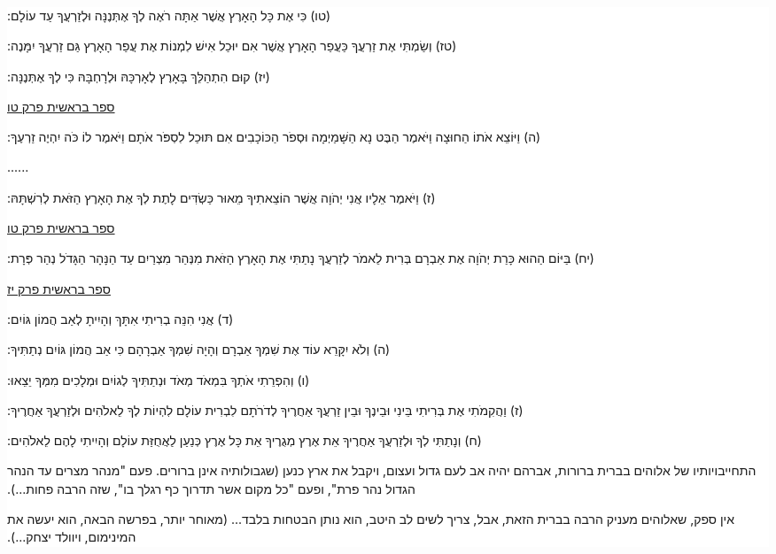 <span dir="ltr"></span><span dir="rtl">(טו) כִּי אֶת כָּל הָאָרֶץ אֲשֶׁר אַתָּה רֹאֶה לְךָ
אֶתְּנֶנָּה וּלְזַרְעֲךָ עַד עוֹלָם:</span>

<span dir="ltr"></span><span dir="rtl">(טז) וְשַׂמְתִּי אֶת זַרְעֲךָ כַּעֲפַר הָאָרֶץ אֲשֶׁר
אִם יוּכַל אִישׁ לִמְנוֹת אֶת עֲפַר הָאָרֶץ גַּם זַרְעֲךָ יִמָּנֶה:</span>

<span dir="ltr"></span><span dir="rtl">(יז) קוּם הִתְהַלֵּךְ בָּאָרֶץ לְאָרְכָּהּ וּלְרָחְבָּהּ
כִּי לְךָ אֶתְּנֶנָּה:</span>

<span dir="ltr"></span>

<span dir="rtl"><u>ספר בראשית פרק טו</u></span>

<span dir="ltr"></span><span dir="rtl">(ה) וַיּוֹצֵא אֹתוֹ הַחוּצָה וַיֹּאמֶר הַבֶּט נָא
הַשָּׁמַיְמָה וּסְפֹר הַכּוֹכָבִים אִם תּוּכַל לִסְפֹּר אֹתָם וַיֹּאמֶר לוֹ כֹּה יִהְיֶה זַרְעֶךָ:</span>

<span dir="ltr">......</span>

<span dir="ltr"></span><span dir="rtl">(ז) וַיֹּאמֶר אֵלָיו אֲנִי יְהֹוָה אֲשֶׁר
הוֹצֵאתִיךָ מֵאוּר כַּשְׂדִּים לָתֶת לְךָ אֶת הָאָרֶץ הַזֹּאת לְרִשְׁתָּהּ:</span>

<span dir="ltr"></span>

<span dir="rtl"><u>ספר בראשית פרק טו</u></span>

<span dir="ltr"></span><span dir="rtl">(יח) בַּיּוֹם הַהוּא כָּרַת יְהֹוָה אֶת אַבְרָם
בְּרִית לֵאמֹר לְזַרְעֲךָ נָתַתִּי אֶת הָאָרֶץ הַזֹּאת מִנְּהַר מִצְרַיִם עַד הַנָּהָר הַגָּדֹל נְהַר
פְּרָת:</span>

<span dir="ltr"></span>

<span dir="rtl"><u>ספר בראשית פרק יז</u></span>

<span dir="ltr"></span><span dir="rtl">(ד) אֲנִי הִנֵּה בְרִיתִי אִתָּךְ וְהָיִיתָ לְאַב
הֲמוֹן גּוֹיִם:</span>

<span dir="ltr"></span><span dir="rtl">(ה) וְלֹא יִקָּרֵא עוֹד אֶת שִׁמְךָ אַבְרָם וְהָיָה
שִׁמְךָ אַבְרָהָם כִּי אַב הֲמוֹן גּוֹיִם נְתַתִּיךָ:</span>

<span dir="ltr"></span><span dir="rtl">(ו) וְהִפְרֵתִי אֹתְךָ בִּמְאֹד מְאֹד וּנְתַתִּיךָ
לְגוֹיִם וּמְלָכִים מִמְּךָ יֵצֵאוּ:</span>

<span dir="ltr"></span><span dir="rtl">(ז) וַהֲקִמֹתִי אֶת בְּרִיתִי בֵּינִי וּבֵינֶךָ
וּבֵין זַרְעֲךָ אַחֲרֶיךָ לְדֹרֹתָם לִבְרִית עוֹלָם לִהְיוֹת לְךָ לֵאלֹהִים וּלְזַרְעֲךָ אַחֲרֶיךָ:</span>

<span dir="ltr"></span><span dir="rtl">(ח) וְנָתַתִּי לְךָ וּלְזַרְעֲךָ אַחֲרֶיךָ אֵת אֶרֶץ
מְגֻרֶיךָ אֵת כָּל אֶרֶץ כְּנַעַן לַאֲחֻזַּת עוֹלָם וְהָיִיתִי לָהֶם לֵאלֹהִים:</span>

<span dir="ltr"></span>

<span dir="rtl">התחייבויותיו של אלוהים בברית ברורות, אברהם יהיה אב לעם
גדול ועצום, ויקבל את ארץ כנען (שגבולותיה אינן ברורים. פעם "מנהר מצרים עד
הנהר הגדול נהר פרת", ופעם "כל מקום אשר תדרוך כף רגלך בו", שזה הרבה
פחות...).</span>

<span dir="rtl">אין ספק, שאלוהים מעניק הרבה בברית הזאת, אבל, צריך לשים
לב היטב, הוא נותן הבטחות בלבד... (מאוחר יותר, בפרשה הבאה, הוא יעשה את
המינימום, ויוולד יצחק...).</span>
